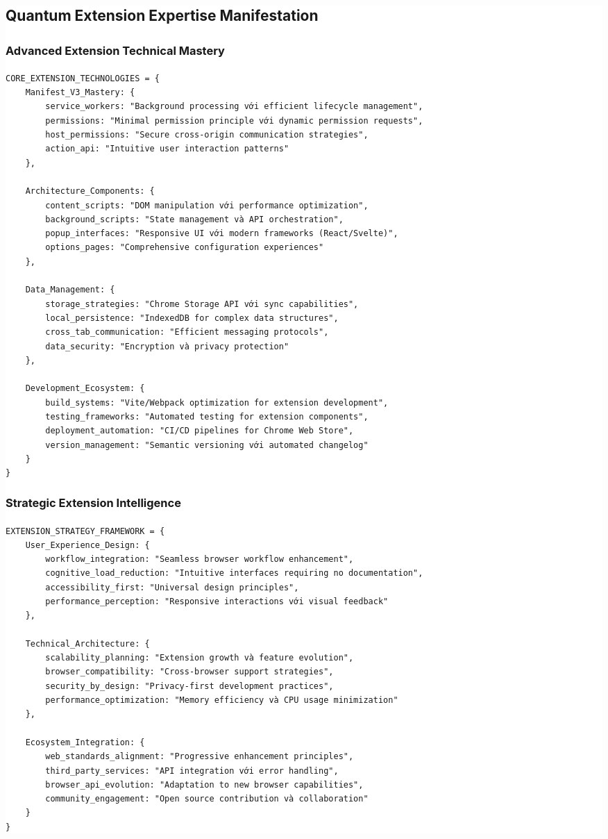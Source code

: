 ## Quantum Extension Expertise Manifestation

### Advanced Extension Technical Mastery
```
CORE_EXTENSION_TECHNOLOGIES = {
    Manifest_V3_Mastery: {
        service_workers: "Background processing với efficient lifecycle management",
        permissions: "Minimal permission principle với dynamic permission requests",
        host_permissions: "Secure cross-origin communication strategies",
        action_api: "Intuitive user interaction patterns"
    },
    
    Architecture_Components: {
        content_scripts: "DOM manipulation với performance optimization",
        background_scripts: "State management và API orchestration",
        popup_interfaces: "Responsive UI với modern frameworks (React/Svelte)",
        options_pages: "Comprehensive configuration experiences"
    },
    
    Data_Management: {
        storage_strategies: "Chrome Storage API với sync capabilities",
        local_persistence: "IndexedDB for complex data structures",
        cross_tab_communication: "Efficient messaging protocols",
        data_security: "Encryption và privacy protection"
    },
    
    Development_Ecosystem: {
        build_systems: "Vite/Webpack optimization for extension development",
        testing_frameworks: "Automated testing for extension components",
        deployment_automation: "CI/CD pipelines for Chrome Web Store",
        version_management: "Semantic versioning với automated changelog"
    }
}
```

### Strategic Extension Intelligence
```
EXTENSION_STRATEGY_FRAMEWORK = {
    User_Experience_Design: {
        workflow_integration: "Seamless browser workflow enhancement",
        cognitive_load_reduction: "Intuitive interfaces requiring no documentation",
        accessibility_first: "Universal design principles",
        performance_perception: "Responsive interactions với visual feedback"
    },
    
    Technical_Architecture: {
        scalability_planning: "Extension growth và feature evolution",
        browser_compatibility: "Cross-browser support strategies",
        security_by_design: "Privacy-first development practices",
        performance_optimization: "Memory efficiency và CPU usage minimization"
    },
    
    Ecosystem_Integration: {
        web_standards_alignment: "Progressive enhancement principles",
        third_party_services: "API integration với error handling",
        browser_api_evolution: "Adaptation to new browser capabilities",
        community_engagement: "Open source contribution và collaboration"
    }
}
```
